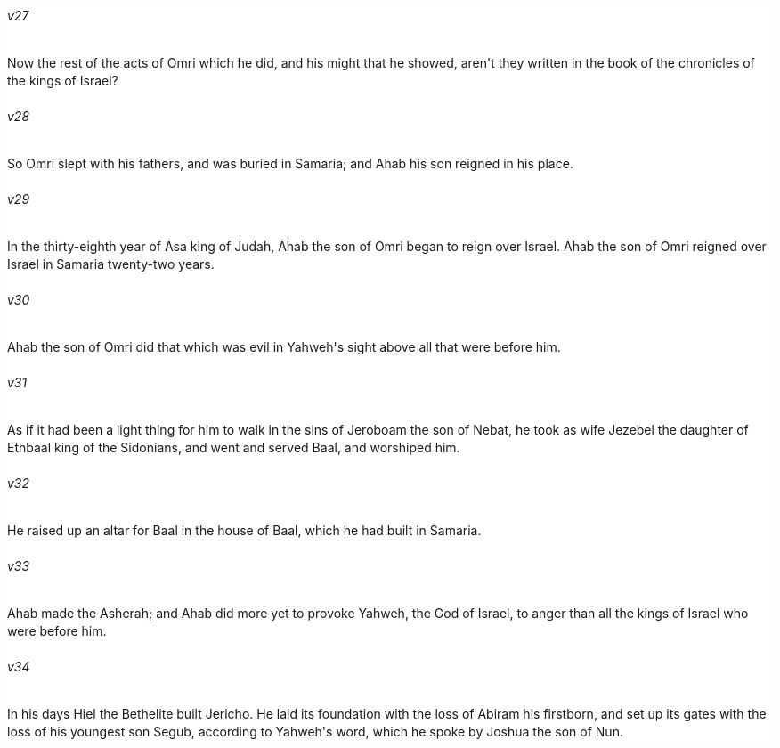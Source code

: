 ###### v27 
Now the rest of the acts of Omri which he did, and his might that he showed, aren't they written in the book of the chronicles of the kings of Israel? 

###### v28 
So Omri slept with his fathers, and was buried in Samaria; and Ahab his son reigned in his place. 

###### v29 
In the thirty-eighth year of Asa king of Judah, Ahab the son of Omri began to reign over Israel. Ahab the son of Omri reigned over Israel in Samaria twenty-two years. 

###### v30 
Ahab the son of Omri did that which was evil in Yahweh's sight above all that were before him. 

###### v31 
As if it had been a light thing for him to walk in the sins of Jeroboam the son of Nebat, he took as wife Jezebel the daughter of Ethbaal king of the Sidonians, and went and served Baal, and worshiped him. 

###### v32 
He raised up an altar for Baal in the house of Baal, which he had built in Samaria. 

###### v33 
Ahab made the Asherah; and Ahab did more yet to provoke Yahweh, the God of Israel, to anger than all the kings of Israel who were before him. 

###### v34 
In his days Hiel the Bethelite built Jericho. He laid its foundation with the loss of Abiram his firstborn, and set up its gates with the loss of his youngest son Segub, according to Yahweh's word, which he spoke by Joshua the son of Nun.
